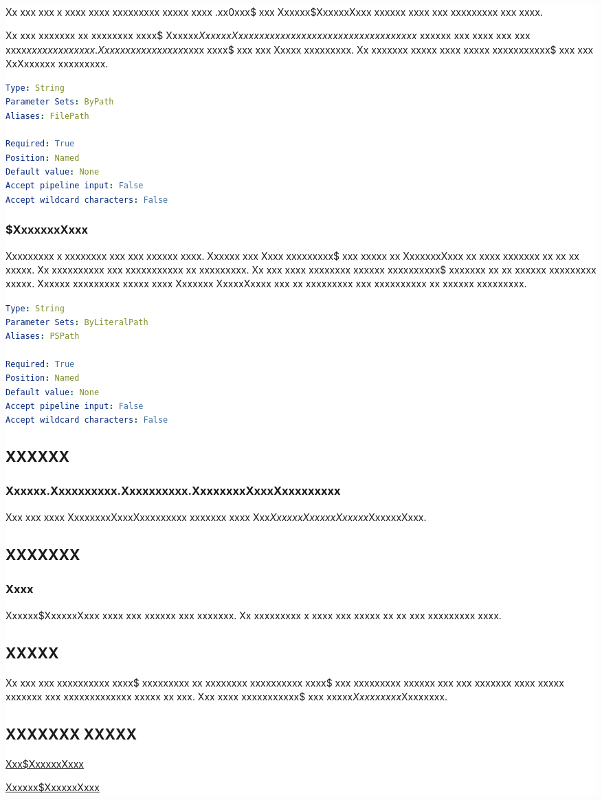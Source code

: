 Xx xxx xxx x xxxx xxxx xxxxxxxxx xxxxx xxxx .xx0xxx$ xxx Xxxxxx$XxxxxxXxxx xxxxxx xxxx xxx xxxxxxxxx xxx xxxx.

Xx xxx xxxxxxx xx xxxxxxxx xxxx$ Xxxxxx$XxxxxxXxxx xxxxxxxxxx xxx xxxx xxxxxxx xxxxxxx$ xxxxxx xxx xxxx xxx xxx xxxx$xxxx xxxxxxxxx.
Xx xxxxxxxxx x xxxx$xxxx xxxx$ xxx xxx Xxxxx xxxxxxxxx.
Xx xxxxxxx xxxxx xxxx xxxxx xxxxxxxxxxx$ xxx xxx XxXxxxxxx xxxxxxxxx.

```yaml
Type: String
Parameter Sets: ByPath
Aliases: FilePath

Required: True
Position: Named
Default value: None
Accept pipeline input: False
Accept wildcard characters: False
```

### $XxxxxxxXxxx
Xxxxxxxxx x xxxxxxxx xxx xxx xxxxxx xxxx.
Xxxxxx xxx Xxxx xxxxxxxxx$ xxx xxxxx xx XxxxxxxXxxx xx xxxx xxxxxxx xx xx xx xxxxx.
Xx xxxxxxxxxx xxx xxxxxxxxxxx xx xxxxxxxxx.
Xx xxx xxxx xxxxxxxx xxxxxx xxxxxxxxxx$ xxxxxxx xx xx xxxxxx xxxxxxxxx xxxxx.
Xxxxxx xxxxxxxxx xxxxx xxxx Xxxxxxx XxxxxXxxxx xxx xx xxxxxxxxx xxx xxxxxxxxxx xx xxxxxx xxxxxxxxx.

```yaml
Type: String
Parameter Sets: ByLiteralPath
Aliases: PSPath

Required: True
Position: Named
Default value: None
Accept pipeline input: False
Accept wildcard characters: False
```

## XXXXXX

### Xxxxxx.Xxxxxxxxxx.Xxxxxxxxxx.XxxxxxxxXxxxXxxxxxxxxx
Xxx xxx xxxx XxxxxxxxXxxxXxxxxxxxxx xxxxxxx xxxx Xxx$XxxxxxXxxx xx Xxxxxx$XxxxxxXxxx.

## XXXXXXX

### Xxxx
Xxxxxx$XxxxxxXxxx xxxx xxx xxxxxx xxx xxxxxxx.
Xx xxxxxxxxx x xxxx xxx xxxxx xx xx xxx xxxxxxxxx xxxx.

## XXXXX
Xx xxx xxx xxxxxxxxxx xxxx$ xxxxxxxxx xx xxxxxxxx xxxxxxxxxx xxxx$ xxx xxxxxxxxx xxxxxx xxx xxx xxxxxxx xxxx xxxxx xxxxxxx xxx xxxxxxxxxxxxx xxxxx xx xxx.
Xxx xxxx xxxxxxxxxxx$ xxx xxxxx$Xxxxxxxxx$Xxxxxxxx.

## XXXXXXX XXXXX

[Xxx$XxxxxxXxxx]()

[Xxxxxx$XxxxxxXxxx]()

